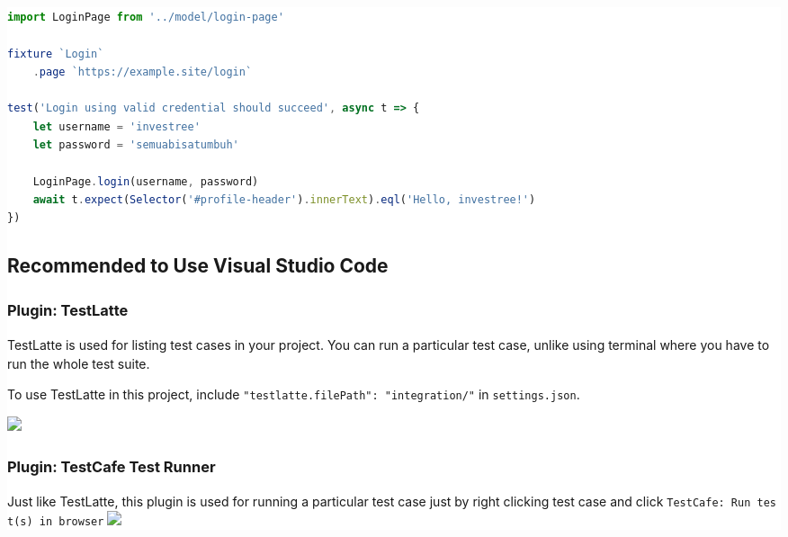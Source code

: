 ```js
import LoginPage from '../model/login-page'

fixture `Login`
    .page `https://example.site/login`

test('Login using valid credential should succeed', async t => {
    let username = 'investree'
    let password = 'semuabisatumbuh'

    LoginPage.login(username, password)
    await t.expect(Selector('#profile-header').innerText).eql('Hello, investree!')
})
```

## Recommended to Use Visual Studio Code

### Plugin: TestLatte

TestLatte is used for listing test cases in your project. You can run a particular test case, unlike using terminal where you have to run the whole test suite.

To use TestLatte in this project, include `"testlatte.filePath": "integration/"` in `settings.json`.

![](https://raw.githubusercontent.com/Selminha/testlatte/master/images/browser-list.png)

### Plugin: TestCafe Test Runner

Just like TestLatte, this plugin is used for running a particular test case just by right clicking test case and click `TestCafe: Run test(s) in browser`
![](https://github.com/romanresh/vscode-testcafe/raw/master/images/demo.gif)
